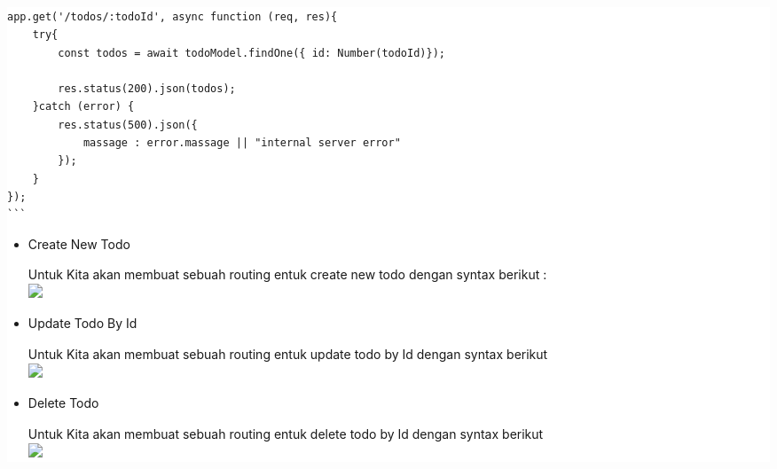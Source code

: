     app.get('/todos/:todoId', async function (req, res){
        try{
            const todos = await todoModel.findOne({ id: Number(todoId)});

            res.status(200).json(todos);
        }catch (error) {
            res.status(500).json({
                massage : error.massage || "internal server error"
            });
        }
    });
    ```

- Create New Todo
    <div align="justify">Untuk Kita akan membuat sebuah routing entuk create new todo dengan syntax berikut :

    <br>

    <img src ="Gambar/create.png">

- Update Todo By Id
    <div align="justify">Untuk Kita akan membuat sebuah routing entuk update todo by Id dengan syntax berikut

    <br>

    <img src ="Gambar/update.png">

- Delete Todo
    <div align="justify">Untuk Kita akan membuat sebuah routing entuk delete todo by Id dengan syntax berikut

    <br>

    <img src ="Gambar/delete.png">

